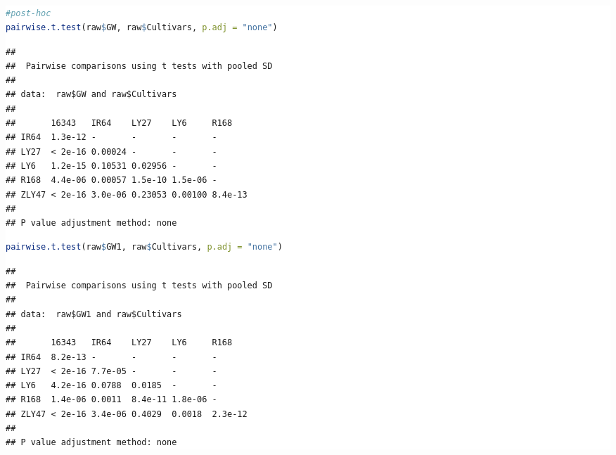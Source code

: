 ``` r
#post-hoc
pairwise.t.test(raw$GW, raw$Cultivars, p.adj = "none")
```

    ## 
    ##  Pairwise comparisons using t tests with pooled SD 
    ## 
    ## data:  raw$GW and raw$Cultivars 
    ## 
    ##       16343   IR64    LY27    LY6     R168   
    ## IR64  1.3e-12 -       -       -       -      
    ## LY27  < 2e-16 0.00024 -       -       -      
    ## LY6   1.2e-15 0.10531 0.02956 -       -      
    ## R168  4.4e-06 0.00057 1.5e-10 1.5e-06 -      
    ## ZLY47 < 2e-16 3.0e-06 0.23053 0.00100 8.4e-13
    ## 
    ## P value adjustment method: none

``` r
pairwise.t.test(raw$GW1, raw$Cultivars, p.adj = "none")
```

    ## 
    ##  Pairwise comparisons using t tests with pooled SD 
    ## 
    ## data:  raw$GW1 and raw$Cultivars 
    ## 
    ##       16343   IR64    LY27    LY6     R168   
    ## IR64  8.2e-13 -       -       -       -      
    ## LY27  < 2e-16 7.7e-05 -       -       -      
    ## LY6   4.2e-16 0.0788  0.0185  -       -      
    ## R168  1.4e-06 0.0011  8.4e-11 1.8e-06 -      
    ## ZLY47 < 2e-16 3.4e-06 0.4029  0.0018  2.3e-12
    ## 
    ## P value adjustment method: none
